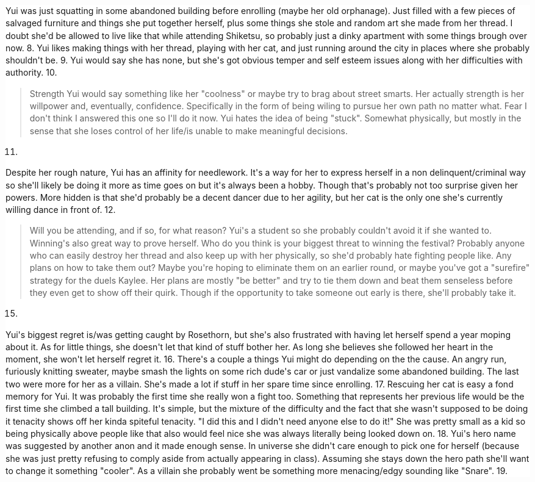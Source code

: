 Yui was just squatting in some abandoned building before enrolling (maybe her old orphanage). Just filled with a few pieces of salvaged furniture and things she put together herself, plus some things she stole and random art she made from her thread. I doubt she'd be allowed to live like that while attending Shiketsu, so probably just a dinky apartment with some things brough over now. 
8.
Yui likes making things with her thread, playing with her cat, and just running around the city in places where she probably shouldn't be.
9.
Yui would say she has none, but she's got obvious temper and self esteem issues along with her difficulties with authority. 
10.
>Strength
Yui would say something like her "coolness" or maybe try to brag about street smarts. Her actually strength is her willpower and, eventually, confidence. Specifically in the form of being wiling to pursue her own path no matter what.
>Fear
I don't think I answered this one so I'll do it now. Yui hates the idea of being "stuck". Somewhat physically, but mostly in the sense that she loses control of her life/is unable to make meaningful decisions. 
11.
Despite her rough nature, Yui has an affinity for needlework. It's a way for her to express herself in a non delinquent/criminal way so she'll likely be doing it more as time goes on but it's always been a hobby. Though that's probably not too surprise given her powers. More hidden is that she'd probably be a decent dancer due to her agility, but her cat is the only one she's currently willing dance in front of. 
12.
>Will you be attending, and if so, for what reason?
Yui's a student so she probably couldn't avoid it if she wanted to. Winning's also great way to prove herself.
>Who do you think is your biggest threat to winning the festival?
Probably anyone who can easily destroy her thread and also keep up with her physically, so she'd probably hate fighting people like.
>Any plans on how to take them out? Maybe you're hoping to eliminate them on an earlier round, or maybe you've got a "surefire" strategy for the duels
Kaylee.
Her plans are mostly "be better" and try to tie them down and beat them senseless before they even get to show off their quirk. Though if the opportunity to take someone out early is there, she'll probably take it.
15.
Yui's biggest regret is/was getting caught by Rosethorn, but she's also frustrated with having let herself spend a year moping about it.
As for little things, she doesn't let that kind of stuff bother her. As long she believes she followed her heart in the moment, she won't let herself regret it.
16.
There's a couple a things Yui might do depending on the the cause. An angry run, furiously knitting sweater, maybe smash the lights on some rich dude's car or just vandalize some abandoned building. The last two were more for her as a villain. She's made a lot if stuff in her spare time since enrolling. 
17.
Rescuing her cat is easy a fond memory for Yui. It was probably the first time she really won a fight too.
Something that represents her previous life would be the first time she climbed a tall building. It's simple, but the mixture of the difficulty and the fact that she wasn't supposed to be doing it tenacity shows off her kinda spiteful tenacity. "I did this and I didn't need anyone else to do it!" She was pretty small as a kid so being physically above people like that also would feel nice she was always literally being looked down on.
18.
Yui's hero name was suggested by another anon and it made enough sense. In universe she didn't care enough to pick one for herself (because she was just pretty refusing to comply aside from actually appearing in class). Assuming she stays down the hero path she'll want to change it something "cooler".
As a villain she probably went be something more menacing/edgy sounding like "Snare". 
19.